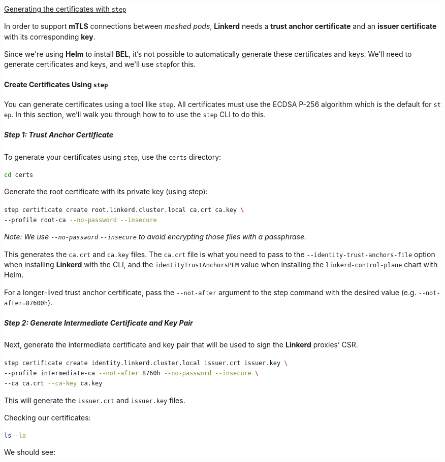 [Generating the certificates with `step`](https://linkerd.io/2.14/tasks/generate-certificates/#generating-the-certificates-with-step)

In order to support **mTLS** connections between _meshed pods_, **Linkerd** needs a **trust anchor certificate** and an **issuer certificate** with its corresponding **key**.

Since we're using **Helm** to install **BEL**, it’s not possible to automatically generate these certificates and keys. We'll need to generate certificates and keys, and we'll use `step`for this.

#### Create Certificates Using `step`

You can generate certificates using a tool like `step`. All certificates must use the ECDSA P-256 algorithm which is the default for `step`. In this section, we’ll walk you through how to to use the `step` CLI to do this.

##### Step 1: Trust Anchor Certificate

To generate your certificates using `step`, use the `certs` directory:

```bash
cd certs
```

Generate the root certificate with its private key (using step):

```bash
step certificate create root.linkerd.cluster.local ca.crt ca.key \
--profile root-ca --no-password --insecure
```

_Note: We use `--no-password` `--insecure` to avoid encrypting those files with a passphrase._

This generates the `ca.crt` and `ca.key` files. The `ca.crt` file is what you need to pass to the `--identity-trust-anchors-file` option when installing **Linkerd** with the CLI, and the `identityTrustAnchorsPEM` value when installing the `linkerd-control-plane` chart with Helm.

For a longer-lived trust anchor certificate, pass the `--not-after` argument to the step command with the desired value (e.g. `--not-after=87600h`).

##### Step 2: Generate Intermediate Certificate and Key Pair

Next, generate the intermediate certificate and key pair that will be used to sign the **Linkerd** proxies’ CSR.

```bash
step certificate create identity.linkerd.cluster.local issuer.crt issuer.key \
--profile intermediate-ca --not-after 8760h --no-password --insecure \
--ca ca.crt --ca-key ca.key
```

This will generate the `issuer.crt` and `issuer.key` files.

Checking our certificates:

```bash
ls -la
```

We should see:
